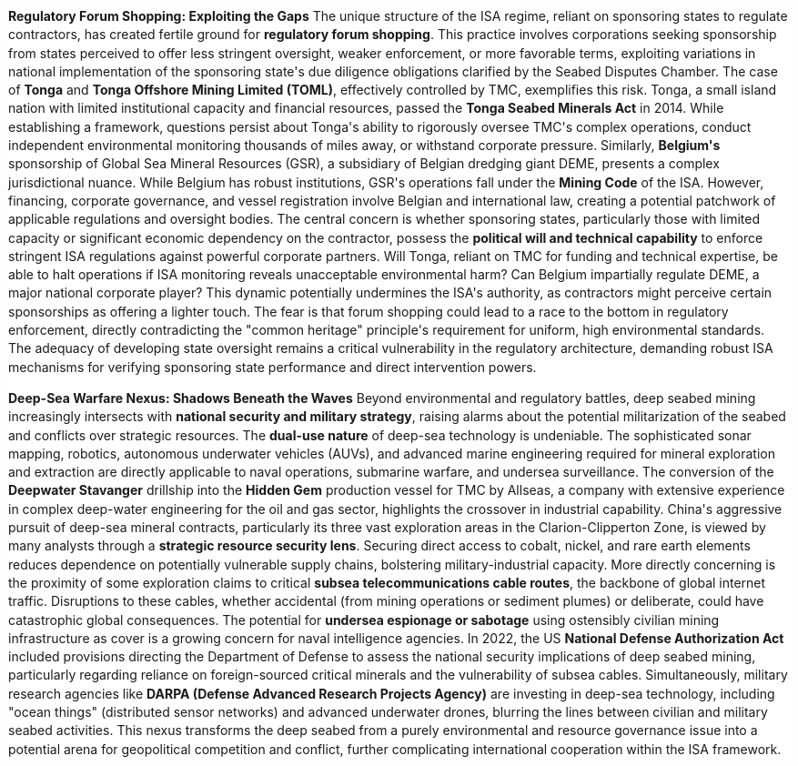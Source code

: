 **Regulatory Forum Shopping: Exploiting the Gaps**
The unique structure of the ISA regime, reliant on sponsoring states to regulate contractors, has created fertile ground for **regulatory forum shopping**. This practice involves corporations seeking sponsorship from states perceived to offer less stringent oversight, weaker enforcement, or more favorable terms, exploiting variations in national implementation of the sponsoring state's due diligence obligations clarified by the Seabed Disputes Chamber. The case of **Tonga** and **Tonga Offshore Mining Limited (TOML)**, effectively controlled by TMC, exemplifies this risk. Tonga, a small island nation with limited institutional capacity and financial resources, passed the **Tonga Seabed Minerals Act** in 2014. While establishing a framework, questions persist about Tonga's ability to rigorously oversee TMC's complex operations, conduct independent environmental monitoring thousands of miles away, or withstand corporate pressure. Similarly, **Belgium's** sponsorship of Global Sea Mineral Resources (GSR), a subsidiary of Belgian dredging giant DEME, presents a complex jurisdictional nuance. While Belgium has robust institutions, GSR's operations fall under the **Mining Code** of the ISA. However, financing, corporate governance, and vessel registration involve Belgian and international law, creating a potential patchwork of applicable regulations and oversight bodies. The central concern is whether sponsoring states, particularly those with limited capacity or significant economic dependency on the contractor, possess the **political will and technical capability** to enforce stringent ISA regulations against powerful corporate partners. Will Tonga, reliant on TMC for funding and technical expertise, be able to halt operations if ISA monitoring reveals unacceptable environmental harm? Can Belgium impartially regulate DEME, a major national corporate player? This dynamic potentially undermines the ISA's authority, as contractors might perceive certain sponsorships as offering a lighter touch. The fear is that forum shopping could lead to a race to the bottom in regulatory enforcement, directly contradicting the "common heritage" principle's requirement for uniform, high environmental standards. The adequacy of developing state oversight remains a critical vulnerability in the regulatory architecture, demanding robust ISA mechanisms for verifying sponsoring state performance and direct intervention powers.

**Deep-Sea Warfare Nexus: Shadows Beneath the Waves**
Beyond environmental and regulatory battles, deep seabed mining increasingly intersects with **national security and military strategy**, raising alarms about the potential militarization of the seabed and conflicts over strategic resources. The **dual-use nature** of deep-sea technology is undeniable. The sophisticated sonar mapping, robotics, autonomous underwater vehicles (AUVs), and advanced marine engineering required for mineral exploration and extraction are directly applicable to naval operations, submarine warfare, and undersea surveillance. The conversion of the **Deepwater Stavanger** drillship into the **Hidden Gem** production vessel for TMC by Allseas, a company with extensive experience in complex deep-water engineering for the oil and gas sector, highlights the crossover in industrial capability. China's aggressive pursuit of deep-sea mineral contracts, particularly its three vast exploration areas in the Clarion-Clipperton Zone, is viewed by many analysts through a **strategic resource security lens**. Securing direct access to cobalt, nickel, and rare earth elements reduces dependence on potentially vulnerable supply chains, bolstering military-industrial capacity. More directly concerning is the proximity of some exploration claims to critical **subsea telecommunications cable routes**, the backbone of global internet traffic. Disruptions to these cables, whether accidental (from mining operations or sediment plumes) or deliberate, could have catastrophic global consequences. The potential for **undersea espionage or sabotage** using ostensibly civilian mining infrastructure as cover is a growing concern for naval intelligence agencies. In 2022, the US **National Defense Authorization Act** included provisions directing the Department of Defense to assess the national security implications of deep seabed mining, particularly regarding reliance on foreign-sourced critical minerals and the vulnerability of subsea cables. Simultaneously, military research agencies like **DARPA (Defense Advanced Research Projects Agency)** are investing in deep-sea technology, including "ocean things" (distributed sensor networks) and advanced underwater drones, blurring the lines between civilian and military seabed activities. This nexus transforms the deep seabed from a purely environmental and resource governance issue into a potential arena for geopolitical competition and conflict, further complicating international cooperation within the ISA framework.
